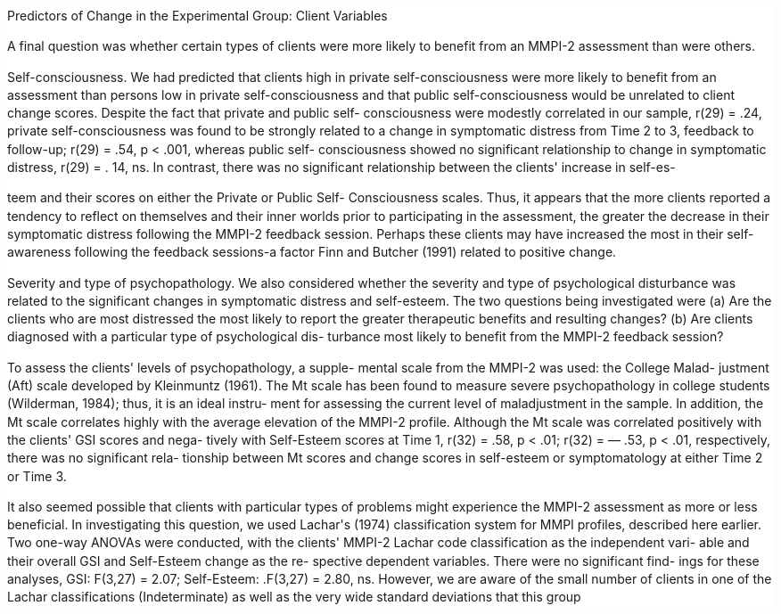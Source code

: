 Predictors of Change in the Experimental  Group:
Client Variables

A  final  question was whether certain  types of clients were
more likely to benefit  from  an MMPI-2 assessment  than were
others.

Self-consciousness.  We had  predicted  that  clients  high  in
private self-consciousness were more likely to benefit  from  an
assessment than persons low in private self-consciousness and
that  public  self-consciousness  would  be  unrelated  to  client
change  scores.  Despite  the  fact  that  private  and  public  self-
consciousness were modestly correlated  in our sample, r(29) =
.24, private self-consciousness was found to be strongly related
to a change in symptomatic distress from Time 2 to 3, feedback
to  follow-up;  r(29)  =  .54, p  <  .001,  whereas  public  self-
consciousness showed no significant  relationship to change in
symptomatic distress, r(29) = . 14, ns. In contrast, there was no
significant  relationship between the clients' increase in self-es-

teem  and  their  scores  on  either  the  Private  or  Public  Self-
Consciousness  scales. Thus,  it appears  that  the  more  clients
reported a tendency  to  reflect  on  themselves  and  their inner
worlds prior to participating in the assessment, the greater the
decrease  in their symptomatic distress  following the MMPI-2
feedback session.  Perhaps these clients may have increased  the
most in their self-awareness following the feedback sessions-a
factor Finn and  Butcher (1991) related to positive change.

Severity  and  type  of  psychopathology.  We also  considered
whether the severity and type of psychological disturbance was
related to the significant changes in symptomatic distress and
self-esteem. The two questions being investigated were (a) Are
the clients who are most distressed the most likely to report the
greater  therapeutic  benefits  and  resulting  changes?  (b)  Are
clients diagnosed  with a particular type of psychological dis-
turbance  most  likely  to  benefit  from  the  MMPI-2 feedback
session?

To assess  the  clients'  levels of  psychopathology,  a  supple-
mental scale  from  the MMPI-2 was used: the College  Malad-
justment  (Aft) scale developed by Kleinmuntz (1961). The  Mt
scale  has  been  found  to  measure  severe  psychopathology  in
college students (Wilderman, 1984); thus, it is an ideal instru-
ment  for assessing the  current  level of maladjustment  in  the
sample.  In  addition,  the  Mt  scale  correlates  highly with  the
average elevation of the MMPI-2 profile. Although the Mt scale
was correlated  positively with the clients' GSI scores and nega-
tively with Self-Esteem scores at Time  1, r(32)  = .58,  p  <  .01;
r(32) =  — .53, p < .01, respectively, there was no significant rela-
tionship between Mt scores and change scores in self-esteem or
symptomatology at either Time 2 or Time 3.

It also seemed  possible  that clients with particular  types of
problems might experience the MMPI-2 assessment as more or
less beneficial. In investigating this question, we used  Lachar's
(1974) classification system for MMPI profiles, described  here
earlier. Two one-way ANOVAs were conducted, with the clients'
MMPI-2  Lachar  code  classification  as the  independent  vari-
able and  their overall GSI and  Self-Esteem change as the  re-
spective dependent  variables. There  were no significant  find-
ings  for  these  analyses,  GSI: F(3,27)  =  2.07;  Self-Esteem:
.F(3,27) = 2.80, ns. However, we are aware of the small number
of clients in one of the Lachar classifications (Indeterminate) as
well  as  the  very  wide  standard  deviations  that  this  group
